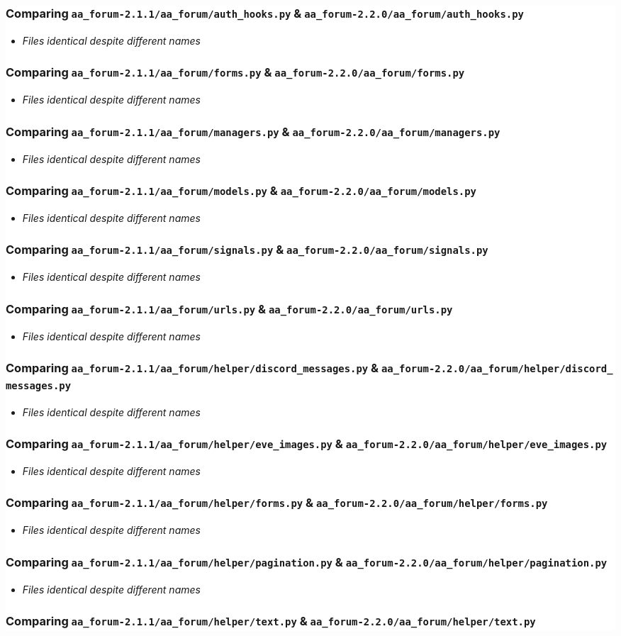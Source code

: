 ### Comparing `aa_forum-2.1.1/aa_forum/auth_hooks.py` & `aa_forum-2.2.0/aa_forum/auth_hooks.py`

 * *Files identical despite different names*

### Comparing `aa_forum-2.1.1/aa_forum/forms.py` & `aa_forum-2.2.0/aa_forum/forms.py`

 * *Files identical despite different names*

### Comparing `aa_forum-2.1.1/aa_forum/managers.py` & `aa_forum-2.2.0/aa_forum/managers.py`

 * *Files identical despite different names*

### Comparing `aa_forum-2.1.1/aa_forum/models.py` & `aa_forum-2.2.0/aa_forum/models.py`

 * *Files identical despite different names*

### Comparing `aa_forum-2.1.1/aa_forum/signals.py` & `aa_forum-2.2.0/aa_forum/signals.py`

 * *Files identical despite different names*

### Comparing `aa_forum-2.1.1/aa_forum/urls.py` & `aa_forum-2.2.0/aa_forum/urls.py`

 * *Files identical despite different names*

### Comparing `aa_forum-2.1.1/aa_forum/helper/discord_messages.py` & `aa_forum-2.2.0/aa_forum/helper/discord_messages.py`

 * *Files identical despite different names*

### Comparing `aa_forum-2.1.1/aa_forum/helper/eve_images.py` & `aa_forum-2.2.0/aa_forum/helper/eve_images.py`

 * *Files identical despite different names*

### Comparing `aa_forum-2.1.1/aa_forum/helper/forms.py` & `aa_forum-2.2.0/aa_forum/helper/forms.py`

 * *Files identical despite different names*

### Comparing `aa_forum-2.1.1/aa_forum/helper/pagination.py` & `aa_forum-2.2.0/aa_forum/helper/pagination.py`

 * *Files identical despite different names*

### Comparing `aa_forum-2.1.1/aa_forum/helper/text.py` & `aa_forum-2.2.0/aa_forum/helper/text.py`
